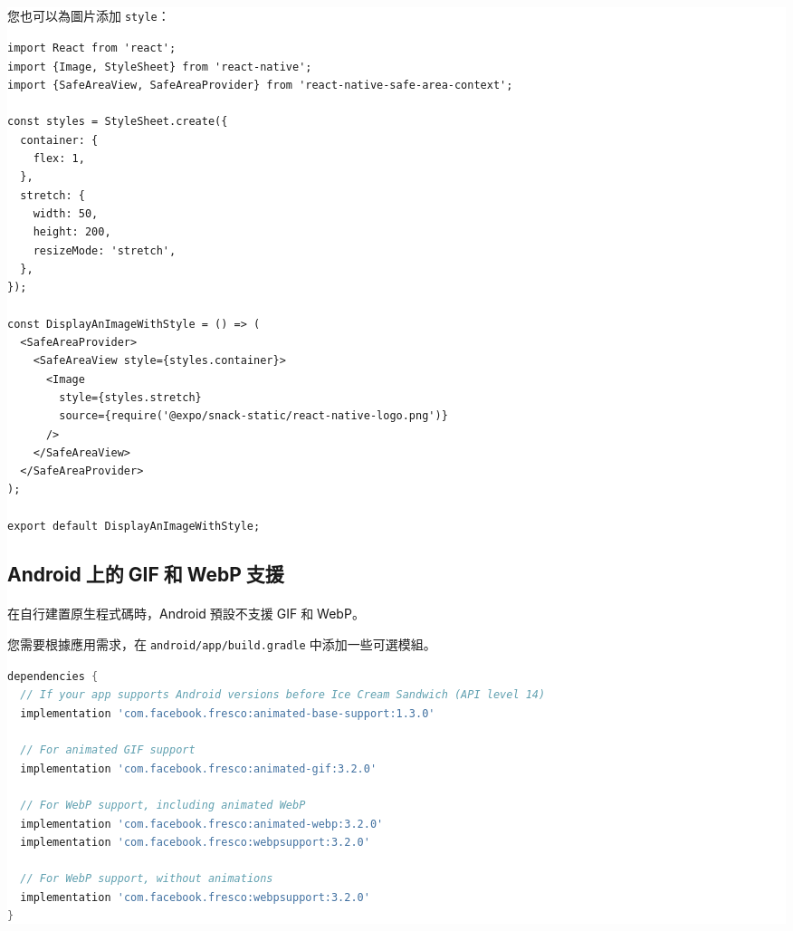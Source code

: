您也可以為圖片添加 `style`：

```SnackPlayer name=Styled%20Image%20Example
import React from 'react';
import {Image, StyleSheet} from 'react-native';
import {SafeAreaView, SafeAreaProvider} from 'react-native-safe-area-context';

const styles = StyleSheet.create({
  container: {
    flex: 1,
  },
  stretch: {
    width: 50,
    height: 200,
    resizeMode: 'stretch',
  },
});

const DisplayAnImageWithStyle = () => (
  <SafeAreaProvider>
    <SafeAreaView style={styles.container}>
      <Image
        style={styles.stretch}
        source={require('@expo/snack-static/react-native-logo.png')}
      />
    </SafeAreaView>
  </SafeAreaProvider>
);

export default DisplayAnImageWithStyle;
```

## Android 上的 GIF 和 WebP 支援

在自行建置原生程式碼時，Android 預設不支援 GIF 和 WebP。

您需要根據應用需求，在 `android/app/build.gradle` 中添加一些可選模組。

```groovy
dependencies {
  // If your app supports Android versions before Ice Cream Sandwich (API level 14)
  implementation 'com.facebook.fresco:animated-base-support:1.3.0'

  // For animated GIF support
  implementation 'com.facebook.fresco:animated-gif:3.2.0'

  // For WebP support, including animated WebP
  implementation 'com.facebook.fresco:animated-webp:3.2.0'
  implementation 'com.facebook.fresco:webpsupport:3.2.0'

  // For WebP support, without animations
  implementation 'com.facebook.fresco:webpsupport:3.2.0'
}
```
